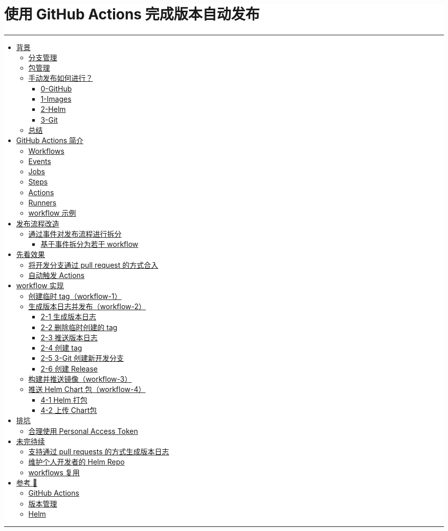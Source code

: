 # 使用 GitHub Actions 完成版本自动发布

---
* [背景](#背景)
   * [分支管理](#分支管理)
   * [包管理](#包管理)
   * [手动发布如何进行？](#手动发布如何进行)
      * [0-GitHub](#0-github)
      * [1-Images](#1-images)
      * [2-Helm](#2-helm)
      * [3-Git](#3-git)
   * [总结](#总结)
* [GitHub Actions 简介](#github-actions-简介)
   * [Workflows](#workflows)
   * [Events](#events)
   * [Jobs](#jobs)
   * [Steps](#steps)
   * [Actions](#actions)
   * [Runners](#runners)
   * [workflow 示例](#workflow-示例)
* [发布流程改造](#发布流程改造)
   * [通过事件对发布流程进行拆分](#通过事件对发布流程进行拆分)
      * [基于事件拆分为若干 workflow](#基于事件拆分为若干-workflow)
* [先看效果](#先看效果)
   * [将开发分支通过 pull request 的方式合入](#将开发分支通过-pull-request-的方式合入)
   * [自动触发 Actions](#自动触发-actions)
* [workflow 实现](#workflow-实现)
   * [创建临时 tag（workflow-1）](#创建临时-tagworkflow-1)
   * [生成版本日志并发布（workflow-2）](#生成版本日志并发布workflow-2)
      * [2-1 生成版本日志](#2-1-生成版本日志)
      * [2-2 删除临时创建的 tag](#2-2-删除临时创建的-tag)
      * [2-3 推送版本日志](#2-3-推送版本日志)
      * [2-4 创建 tag](#2-4-创建-tag)
      * [2-5 3-Git 创建新开发分支](#2-5-3-git-创建新开发分支)
      * [2-6 创建 Release](#2-6-创建-release)
   * [构建并推送镜像（workflow-3）](#构建并推送镜像workflow-3)
   * [推送 Helm Chart 包（workflow-4）](#推送-helm-chart-包workflow-4)
      * [4-1 Helm 打包](#4-1-helm-打包)
      * [4-2 上传 Chart包](#4-2-上传-chart包)
* [排坑](#排坑)
   * [合理使用 Personal Access Token](#合理使用-personal-access-token)
* [未完待续](#未完待续)
   * [支持通过 pull requests 的方式生成版本日志](#支持通过-pull-requests-的方式生成版本日志)
   * [维护个人开发者的 Helm Repo](#维护个人开发者的-helm-repo)
   * [workflows 复用](#workflows-复用)
* [参考 🔗](#参考-)
   * [GitHub Actions](#github-actions)
   * [版本管理](#版本管理)
   * [Helm](#helm)

---